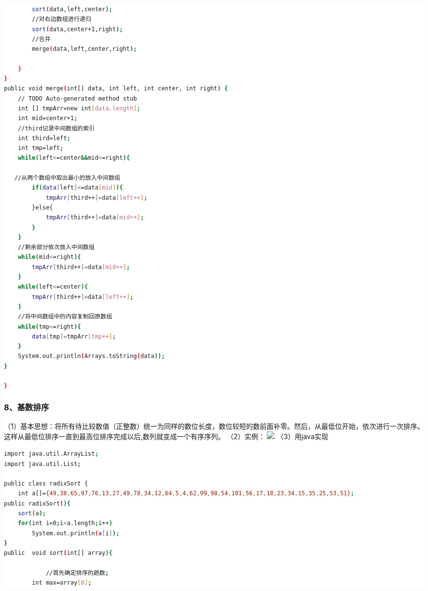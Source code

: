 ```bash
        sort(data,left,center);  
        //对右边数组进行递归  
        sort(data,center+1,right);  
        //合并  
        merge(data,left,center,right);  

    }  
}  
public void merge(int[] data, int left, int center, int right) {  
    // TODO Auto-generated method stub  
    int [] tmpArr=new int[data.length];  
    int mid=center+1;  
    //third记录中间数组的索引  
    int third=left;  
    int tmp=left;  
    while(left<=center&&mid<=right){  

   //从两个数组中取出最小的放入中间数组  
        if(data[left]<=data[mid]){  
            tmpArr[third++]=data[left++];  
        }else{  
            tmpArr[third++]=data[mid++];  
        }  
    }  
    //剩余部分依次放入中间数组  
    while(mid<=right){  
        tmpArr[third++]=data[mid++];  
    }  
    while(left<=center){  
        tmpArr[third++]=data[left++];  
    }  
    //将中间数组中的内容复制回原数组  
    while(tmp<=right){  
        data[tmp]=tmpArr[tmp++];  
    }  
    System.out.println(Arrays.toString(data));  
}  

}
```

### 8、基数排序

（1）基本思想：将所有待比较数值（正整数）统一为同样的数位长度，数位较短的数前面补零。然后，从最低位开始，依次进行一次排序。这样从最低位排序一直到最高位排序完成以后,数列就变成一个有序序列。
（2）实例：
![](http://7xvfir.com1.z0.glb.clouddn.com/Java%E5%B8%B8%E7%94%A8%E7%AE%97%E6%B3%95/12.png)
（3）用java实现
```bash
import java.util.ArrayList;  
import java.util.List;  

public class radixSort {  
    int a[]={49,38,65,97,76,13,27,49,78,34,12,64,5,4,62,99,98,54,101,56,17,18,23,34,15,35,25,53,51};  
public radixSort(){  
    sort(a);  
    for(int i=0;i<a.length;i++)  
        System.out.println(a[i]);  
}  
public  void sort(int[] array){     

            //首先确定排序的趟数;     
        int max=array[0];     
```